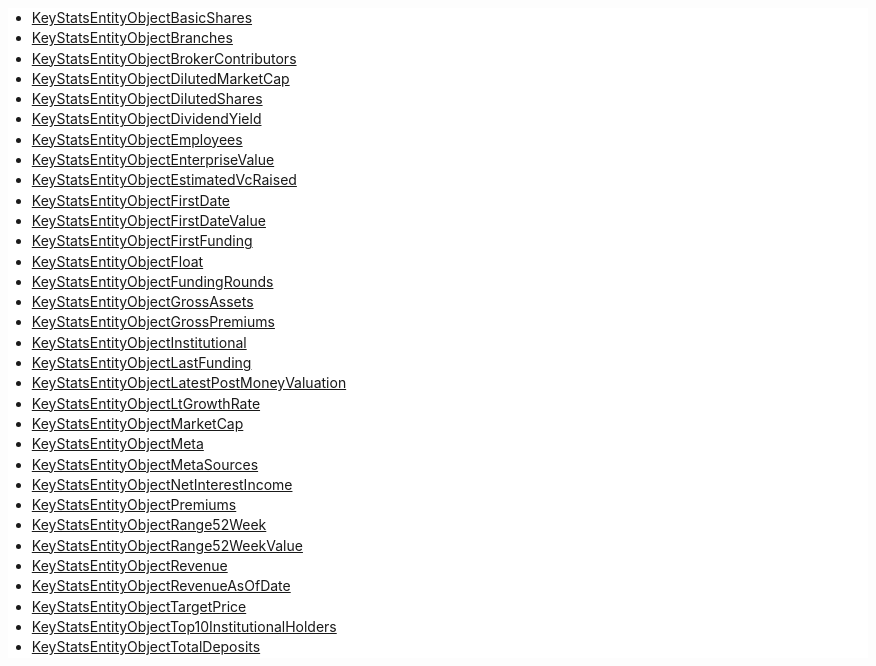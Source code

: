  - [KeyStatsEntityObjectBasicShares](https://github.com/FactSet/enterprise-sdk/tree/main/code/python/OverviewReportBuilder/v1/docs/KeyStatsEntityObjectBasicShares.md)
 - [KeyStatsEntityObjectBranches](https://github.com/FactSet/enterprise-sdk/tree/main/code/python/OverviewReportBuilder/v1/docs/KeyStatsEntityObjectBranches.md)
 - [KeyStatsEntityObjectBrokerContributors](https://github.com/FactSet/enterprise-sdk/tree/main/code/python/OverviewReportBuilder/v1/docs/KeyStatsEntityObjectBrokerContributors.md)
 - [KeyStatsEntityObjectDilutedMarketCap](https://github.com/FactSet/enterprise-sdk/tree/main/code/python/OverviewReportBuilder/v1/docs/KeyStatsEntityObjectDilutedMarketCap.md)
 - [KeyStatsEntityObjectDilutedShares](https://github.com/FactSet/enterprise-sdk/tree/main/code/python/OverviewReportBuilder/v1/docs/KeyStatsEntityObjectDilutedShares.md)
 - [KeyStatsEntityObjectDividendYield](https://github.com/FactSet/enterprise-sdk/tree/main/code/python/OverviewReportBuilder/v1/docs/KeyStatsEntityObjectDividendYield.md)
 - [KeyStatsEntityObjectEmployees](https://github.com/FactSet/enterprise-sdk/tree/main/code/python/OverviewReportBuilder/v1/docs/KeyStatsEntityObjectEmployees.md)
 - [KeyStatsEntityObjectEnterpriseValue](https://github.com/FactSet/enterprise-sdk/tree/main/code/python/OverviewReportBuilder/v1/docs/KeyStatsEntityObjectEnterpriseValue.md)
 - [KeyStatsEntityObjectEstimatedVcRaised](https://github.com/FactSet/enterprise-sdk/tree/main/code/python/OverviewReportBuilder/v1/docs/KeyStatsEntityObjectEstimatedVcRaised.md)
 - [KeyStatsEntityObjectFirstDate](https://github.com/FactSet/enterprise-sdk/tree/main/code/python/OverviewReportBuilder/v1/docs/KeyStatsEntityObjectFirstDate.md)
 - [KeyStatsEntityObjectFirstDateValue](https://github.com/FactSet/enterprise-sdk/tree/main/code/python/OverviewReportBuilder/v1/docs/KeyStatsEntityObjectFirstDateValue.md)
 - [KeyStatsEntityObjectFirstFunding](https://github.com/FactSet/enterprise-sdk/tree/main/code/python/OverviewReportBuilder/v1/docs/KeyStatsEntityObjectFirstFunding.md)
 - [KeyStatsEntityObjectFloat](https://github.com/FactSet/enterprise-sdk/tree/main/code/python/OverviewReportBuilder/v1/docs/KeyStatsEntityObjectFloat.md)
 - [KeyStatsEntityObjectFundingRounds](https://github.com/FactSet/enterprise-sdk/tree/main/code/python/OverviewReportBuilder/v1/docs/KeyStatsEntityObjectFundingRounds.md)
 - [KeyStatsEntityObjectGrossAssets](https://github.com/FactSet/enterprise-sdk/tree/main/code/python/OverviewReportBuilder/v1/docs/KeyStatsEntityObjectGrossAssets.md)
 - [KeyStatsEntityObjectGrossPremiums](https://github.com/FactSet/enterprise-sdk/tree/main/code/python/OverviewReportBuilder/v1/docs/KeyStatsEntityObjectGrossPremiums.md)
 - [KeyStatsEntityObjectInstitutional](https://github.com/FactSet/enterprise-sdk/tree/main/code/python/OverviewReportBuilder/v1/docs/KeyStatsEntityObjectInstitutional.md)
 - [KeyStatsEntityObjectLastFunding](https://github.com/FactSet/enterprise-sdk/tree/main/code/python/OverviewReportBuilder/v1/docs/KeyStatsEntityObjectLastFunding.md)
 - [KeyStatsEntityObjectLatestPostMoneyValuation](https://github.com/FactSet/enterprise-sdk/tree/main/code/python/OverviewReportBuilder/v1/docs/KeyStatsEntityObjectLatestPostMoneyValuation.md)
 - [KeyStatsEntityObjectLtGrowthRate](https://github.com/FactSet/enterprise-sdk/tree/main/code/python/OverviewReportBuilder/v1/docs/KeyStatsEntityObjectLtGrowthRate.md)
 - [KeyStatsEntityObjectMarketCap](https://github.com/FactSet/enterprise-sdk/tree/main/code/python/OverviewReportBuilder/v1/docs/KeyStatsEntityObjectMarketCap.md)
 - [KeyStatsEntityObjectMeta](https://github.com/FactSet/enterprise-sdk/tree/main/code/python/OverviewReportBuilder/v1/docs/KeyStatsEntityObjectMeta.md)
 - [KeyStatsEntityObjectMetaSources](https://github.com/FactSet/enterprise-sdk/tree/main/code/python/OverviewReportBuilder/v1/docs/KeyStatsEntityObjectMetaSources.md)
 - [KeyStatsEntityObjectNetInterestIncome](https://github.com/FactSet/enterprise-sdk/tree/main/code/python/OverviewReportBuilder/v1/docs/KeyStatsEntityObjectNetInterestIncome.md)
 - [KeyStatsEntityObjectPremiums](https://github.com/FactSet/enterprise-sdk/tree/main/code/python/OverviewReportBuilder/v1/docs/KeyStatsEntityObjectPremiums.md)
 - [KeyStatsEntityObjectRange52Week](https://github.com/FactSet/enterprise-sdk/tree/main/code/python/OverviewReportBuilder/v1/docs/KeyStatsEntityObjectRange52Week.md)
 - [KeyStatsEntityObjectRange52WeekValue](https://github.com/FactSet/enterprise-sdk/tree/main/code/python/OverviewReportBuilder/v1/docs/KeyStatsEntityObjectRange52WeekValue.md)
 - [KeyStatsEntityObjectRevenue](https://github.com/FactSet/enterprise-sdk/tree/main/code/python/OverviewReportBuilder/v1/docs/KeyStatsEntityObjectRevenue.md)
 - [KeyStatsEntityObjectRevenueAsOfDate](https://github.com/FactSet/enterprise-sdk/tree/main/code/python/OverviewReportBuilder/v1/docs/KeyStatsEntityObjectRevenueAsOfDate.md)
 - [KeyStatsEntityObjectTargetPrice](https://github.com/FactSet/enterprise-sdk/tree/main/code/python/OverviewReportBuilder/v1/docs/KeyStatsEntityObjectTargetPrice.md)
 - [KeyStatsEntityObjectTop10InstitutionalHolders](https://github.com/FactSet/enterprise-sdk/tree/main/code/python/OverviewReportBuilder/v1/docs/KeyStatsEntityObjectTop10InstitutionalHolders.md)
 - [KeyStatsEntityObjectTotalDeposits](https://github.com/FactSet/enterprise-sdk/tree/main/code/python/OverviewReportBuilder/v1/docs/KeyStatsEntityObjectTotalDeposits.md)